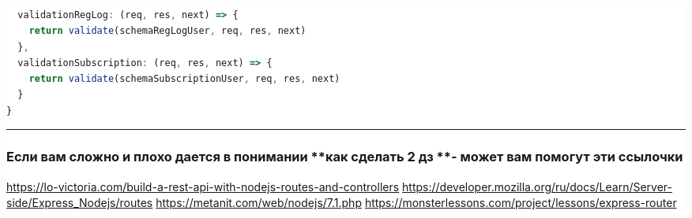 ```javascript
  validationRegLog: (req, res, next) => {
    return validate(schemaRegLogUser, req, res, next)
  },
  validationSubscription: (req, res, next) => {
    return validate(schemaSubscriptionUser, req, res, next)
  }
}
```
____________________________________________
### Если вам сложно и плохо дается в понимании **как сделать 2 дз **- может вам помогут эти ссылочки
https://lo-victoria.com/build-a-rest-api-with-nodejs-routes-and-controllers
https://developer.mozilla.org/ru/docs/Learn/Server-side/Express_Nodejs/routes
https://metanit.com/web/nodejs/7.1.php
https://monsterlessons.com/project/lessons/express-router 

